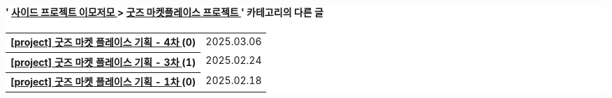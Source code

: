  <div data-tistory-react-app="SupportButton">
  </div>
 </div>
 
 <div class="another_category another_category_color_gray">
  <h4>
   '
   <a href="/category/%EC%82%AC%EC%9D%B4%EB%93%9C%20%ED%94%84%EB%A1%9C%EC%A0%9D%ED%8A%B8%20%EC%9D%B4%EB%AA%A8%EC%A0%80%EB%AA%A8">
    사이드 프로젝트 이모저모
   </a>
   &gt;
   <a href="/category/%EC%82%AC%EC%9D%B4%EB%93%9C%20%ED%94%84%EB%A1%9C%EC%A0%9D%ED%8A%B8%20%EC%9D%B4%EB%AA%A8%EC%A0%80%EB%AA%A8/%EA%B5%BF%EC%A6%88%20%EB%A7%88%EC%BC%93%ED%94%8C%EB%A0%88%EC%9D%B4%EC%8A%A4%20%ED%94%84%EB%A1%9C%EC%A0%9D%ED%8A%B8">
    굿즈 마켓플레이스 프로젝트
   </a>
   ' 카테고리의 다른 글
  </h4>
  <table>
   <tr>
    <th>
     <a href="/195">
      [project] 굿즈 마켓 플레이스 기획 - 4차
     </a>
     <span>
      (0)
     </span>
    </th>
    <td>
     2025.03.06
    </td>
   </tr>
   <tr>
    <th>
     <a href="/190">
      [project] 굿즈 마켓 플레이스 기획 - 3차
     </a>
     <span>
      (1)
     </span>
    </th>
    <td>
     2025.02.24
    </td>
   </tr>
   <tr>
    <th>
     <a href="/188">
      [project] 굿즈 마켓 플레이스 기획 - 1차
     </a>
     <span>
      (0)
     </span>
    </th>
    <td>
     2025.02.18
    </td>
   </tr>
  </table>
 </div>
 
</div>
